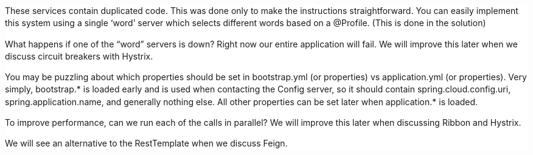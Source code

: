 These services contain duplicated code. This was done only to make the instructions straightforward. You can easily implement this system using a single ‘word’ server which selects different words based on a @Profile. (This is done in the solution)

What happens if one of the “word” servers is down? Right now our entire application will fail. We will improve this later when we discuss circuit breakers with Hystrix.

You may be puzzling about which properties should be set in bootstrap.yml (or properties) vs application.yml (or properties). Very simply, bootstrap.* is loaded early and is used when contacting the Config server, so it should contain spring.cloud.config.uri, spring.application.name, and generally nothing else. All other properties can be set later when application.* is loaded.

To improve performance, can we run each of the calls in parallel? We will improve this later when discussing Ribbon and Hystrix.

We will see an alternative to the RestTemplate when we discuss Feign.